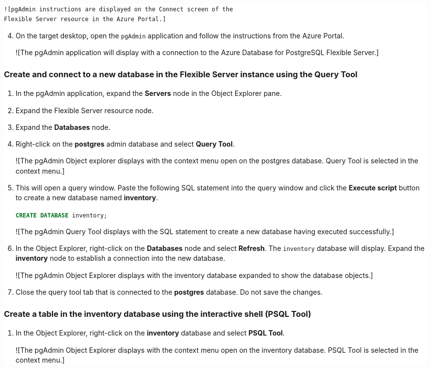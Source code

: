     ![pgAdmin instructions are displayed on the Connect screen of the
    Flexible Server resource in the Azure Portal.]

4.  On the target desktop, open the `pgAdmin` application and follow the
    instructions from the Azure Portal.

    ![The pgAdmin application will display with a connection to the
    Azure Database for PostgreSQL Flexible Server.]

### Create and connect to a new database in the Flexible Server instance using the Query Tool

1.  In the pgAdmin application, expand the **Servers** node in the
    Object Explorer pane.

2.  Expand the Flexible Server resource node.

3.  Expand the **Databases** node.

4.  Right-click on the **postgres** admin database and select **Query
    Tool**.

    ![The pgAdmin Object explorer displays with the context menu open on
    the postgres database. Query Tool is selected in the context menu.]

5.  This will open a query window. Paste the following SQL statement
    into the query window and click the **Execute script** button to
    create a new database named **inventory**.

    ``` sql
    CREATE DATABASE inventory;
    ```

    ![The pgAdmin Query Tool displays with the SQL statement to create a
    new database having executed successfully.]

6.  In the Object Explorer, right-click on the **Databases** node and
    select **Refresh**. The `inventory` database will display. Expand
    the **inventory** node to establish a connection into the new
    database.

    ![The pgAdmin Object Explorer displays with the inventory database
    expanded to show the database objects.]

7.  Close the query tool tab that is connected to the **postgres**
    database. Do not save the changes.

### Create a table in the inventory database using the interactive shell (PSQL Tool)

1.  In the Object Explorer, right-click on the **inventory** database
    and select **PSQL Tool**.

    ![The pgAdmin Object Explorer displays with the context menu open on
    the inventory database. PSQL Tool is selected in the context menu.]
